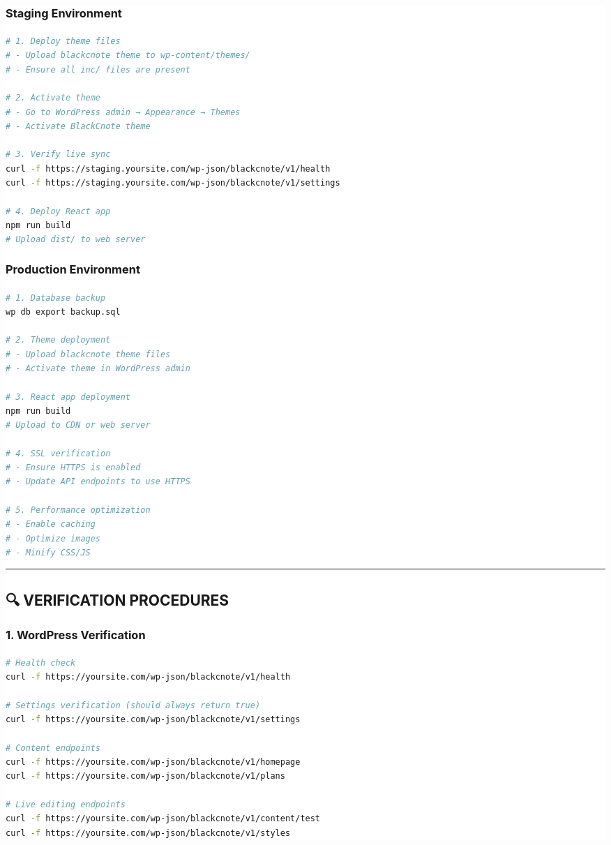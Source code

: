 ### **Staging Environment**
```bash
# 1. Deploy theme files
# - Upload blackcnote theme to wp-content/themes/
# - Ensure all inc/ files are present

# 2. Activate theme
# - Go to WordPress admin → Appearance → Themes
# - Activate BlackCnote theme

# 3. Verify live sync
curl -f https://staging.yoursite.com/wp-json/blackcnote/v1/health
curl -f https://staging.yoursite.com/wp-json/blackcnote/v1/settings

# 4. Deploy React app
npm run build
# Upload dist/ to web server
```

### **Production Environment**
```bash
# 1. Database backup
wp db export backup.sql

# 2. Theme deployment
# - Upload blackcnote theme files
# - Activate theme in WordPress admin

# 3. React app deployment
npm run build
# Upload to CDN or web server

# 4. SSL verification
# - Ensure HTTPS is enabled
# - Update API endpoints to use HTTPS

# 5. Performance optimization
# - Enable caching
# - Optimize images
# - Minify CSS/JS
```

---

## **🔍 VERIFICATION PROCEDURES**

### **1. WordPress Verification**
```bash
# Health check
curl -f https://yoursite.com/wp-json/blackcnote/v1/health

# Settings verification (should always return true)
curl -f https://yoursite.com/wp-json/blackcnote/v1/settings

# Content endpoints
curl -f https://yoursite.com/wp-json/blackcnote/v1/homepage
curl -f https://yoursite.com/wp-json/blackcnote/v1/plans

# Live editing endpoints
curl -f https://yoursite.com/wp-json/blackcnote/v1/content/test
curl -f https://yoursite.com/wp-json/blackcnote/v1/styles
```
